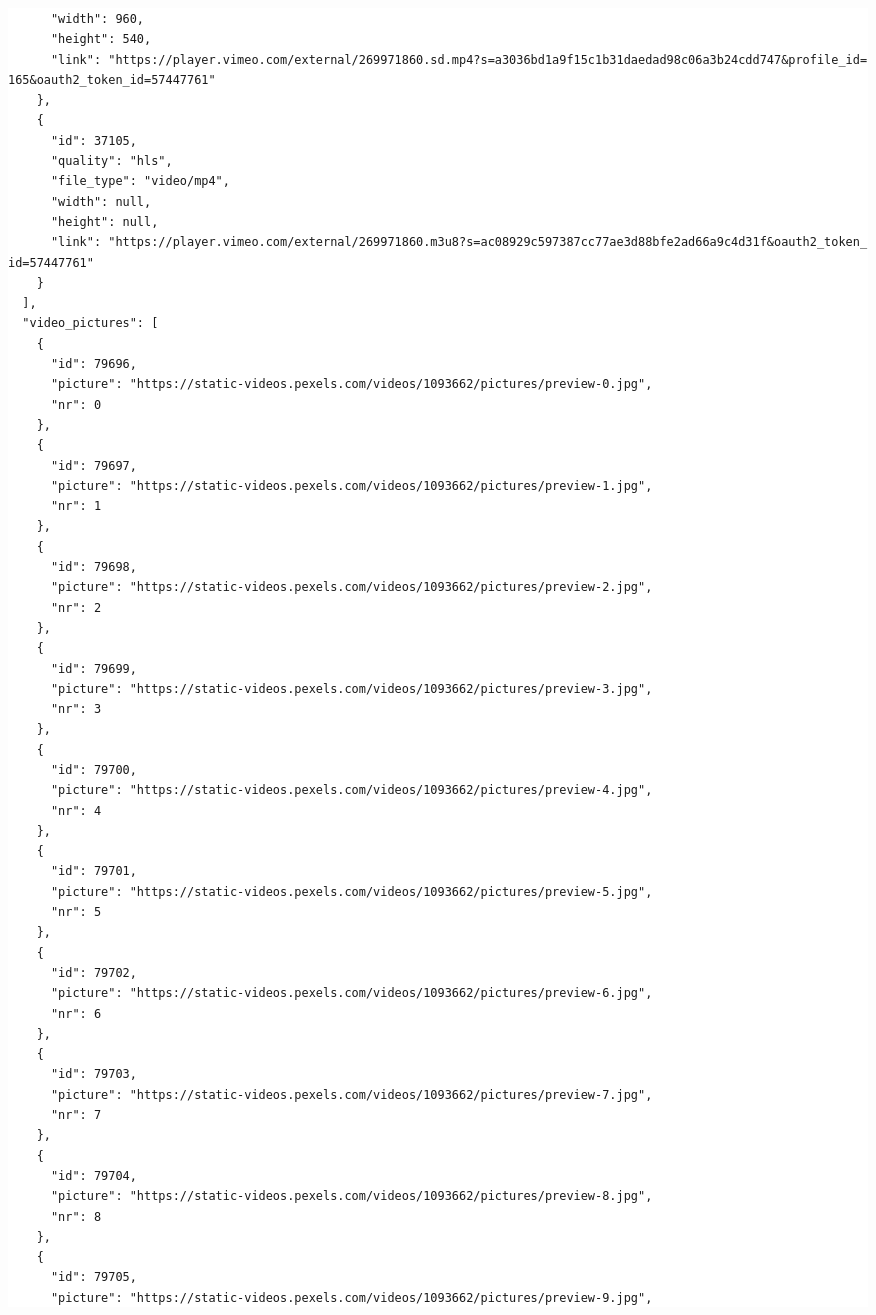           "width": 960,
          "height": 540,
          "link": "https://player.vimeo.com/external/269971860.sd.mp4?s=a3036bd1a9f15c1b31daedad98c06a3b24cdd747&profile_id=165&oauth2_token_id=57447761"
        },
        {
          "id": 37105,
          "quality": "hls",
          "file_type": "video/mp4",
          "width": null,
          "height": null,
          "link": "https://player.vimeo.com/external/269971860.m3u8?s=ac08929c597387cc77ae3d88bfe2ad66a9c4d31f&oauth2_token_id=57447761"
        }
      ],
      "video_pictures": [
        {
          "id": 79696,
          "picture": "https://static-videos.pexels.com/videos/1093662/pictures/preview-0.jpg",
          "nr": 0
        },
        {
          "id": 79697,
          "picture": "https://static-videos.pexels.com/videos/1093662/pictures/preview-1.jpg",
          "nr": 1
        },
        {
          "id": 79698,
          "picture": "https://static-videos.pexels.com/videos/1093662/pictures/preview-2.jpg",
          "nr": 2
        },
        {
          "id": 79699,
          "picture": "https://static-videos.pexels.com/videos/1093662/pictures/preview-3.jpg",
          "nr": 3
        },
        {
          "id": 79700,
          "picture": "https://static-videos.pexels.com/videos/1093662/pictures/preview-4.jpg",
          "nr": 4
        },
        {
          "id": 79701,
          "picture": "https://static-videos.pexels.com/videos/1093662/pictures/preview-5.jpg",
          "nr": 5
        },
        {
          "id": 79702,
          "picture": "https://static-videos.pexels.com/videos/1093662/pictures/preview-6.jpg",
          "nr": 6
        },
        {
          "id": 79703,
          "picture": "https://static-videos.pexels.com/videos/1093662/pictures/preview-7.jpg",
          "nr": 7
        },
        {
          "id": 79704,
          "picture": "https://static-videos.pexels.com/videos/1093662/pictures/preview-8.jpg",
          "nr": 8
        },
        {
          "id": 79705,
          "picture": "https://static-videos.pexels.com/videos/1093662/pictures/preview-9.jpg",